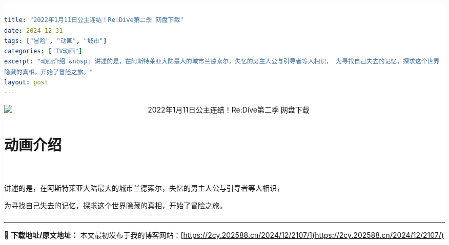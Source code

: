 ```yaml
---
title: "2022年1月11日公主连结！Re:Dive第二季 网盘下载"
date: 2024-12-31
tags: ["冒险", "动画", "城市"]
categories: ["TV动画"]
excerpt: "动画介绍 &nbsp; 讲述的是，在阿斯特莱亚大陆最大的城市兰德索尔，失忆的男主人公与引导者等人相识， 为寻找自己失去的记忆，探求这个世界隐藏的真相，开始了冒险之旅。"
layout: post
---
```


<div>
<div></div>
<div>
<p style="text-align: center;"><img style="display: block; margin-left: auto; margin-right: auto; width: 100%; height: auto;" src="https://2cy.202588.cn//wp-content/uploads/2024/12/20241231_677399eb78058.webp" alt="2022年1月11日公主连结！Re:Dive第二季 网盘下载" /></p>

<h1 style="white-space: normal; text-align: left;">动画介绍</h1>
&nbsp;

讲述的是，在阿斯特莱亚大陆最大的城市兰德索尔，失忆的男主人公与引导者等人相识，

为寻找自己失去的记忆，探求这个世界隐藏的真相，开始了冒险之旅。
<h3 style="white-space: normal; text-align: left;"></h3>
</div>
</div>

---
📖 **下载地址/原文地址：** 本文最初发布于我的博客网站：[https://2cy.202588.cn/2024/12/2107/](https://2cy.202588.cn/2024/12/2107/)
